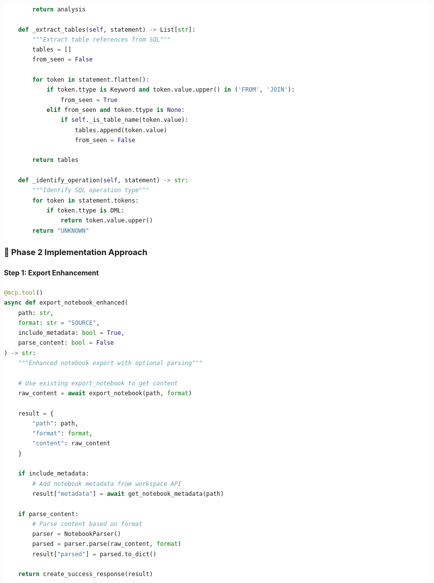 ```python
        return analysis
    
    def _extract_tables(self, statement) -> List[str]:
        """Extract table references from SQL"""
        tables = []
        from_seen = False
        
        for token in statement.flatten():
            if token.ttype is Keyword and token.value.upper() in ('FROM', 'JOIN'):
                from_seen = True
            elif from_seen and token.ttype is None:
                if self._is_table_name(token.value):
                    tables.append(token.value)
                    from_seen = False
        
        return tables
    
    def _identify_operation(self, statement) -> str:
        """Identify SQL operation type"""
        for token in statement.tokens:
            if token.ttype is DML:
                return token.value.upper()
        return "UNKNOWN"
```

### 🎯 Phase 2 Implementation Approach

#### Step 1: Export Enhancement
```python
@mcp.tool()
async def export_notebook_enhanced(
    path: str,
    format: str = "SOURCE",
    include_metadata: bool = True,
    parse_content: bool = False
) -> str:
    """Enhanced notebook export with optional parsing"""
    
    # Use existing export_notebook to get content
    raw_content = await export_notebook(path, format)
    
    result = {
        "path": path,
        "format": format,
        "content": raw_content
    }
    
    if include_metadata:
        # Add notebook metadata from workspace API
        result["metadata"] = await get_notebook_metadata(path)
    
    if parse_content:
        # Parse content based on format
        parser = NotebookParser()
        parsed = parser.parse(raw_content, format)
        result["parsed"] = parsed.to_dict()
    
    return create_success_response(result)
```
